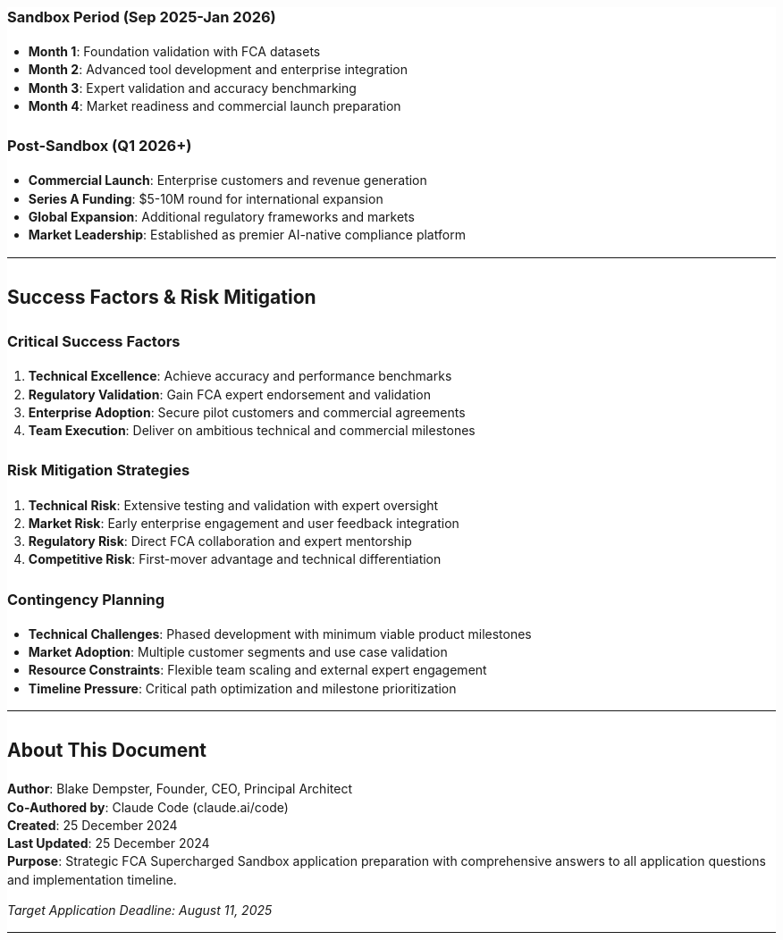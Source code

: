 ### Sandbox Period (Sep 2025-Jan 2026)
- **Month 1**: Foundation validation with FCA datasets
- **Month 2**: Advanced tool development and enterprise integration
- **Month 3**: Expert validation and accuracy benchmarking
- **Month 4**: Market readiness and commercial launch preparation

### Post-Sandbox (Q1 2026+)
- **Commercial Launch**: Enterprise customers and revenue generation
- **Series A Funding**: $5-10M round for international expansion
- **Global Expansion**: Additional regulatory frameworks and markets
- **Market Leadership**: Established as premier AI-native compliance platform

---

## Success Factors & Risk Mitigation

### Critical Success Factors
1. **Technical Excellence**: Achieve accuracy and performance benchmarks
2. **Regulatory Validation**: Gain FCA expert endorsement and validation
3. **Enterprise Adoption**: Secure pilot customers and commercial agreements
4. **Team Execution**: Deliver on ambitious technical and commercial milestones

### Risk Mitigation Strategies
1. **Technical Risk**: Extensive testing and validation with expert oversight
2. **Market Risk**: Early enterprise engagement and user feedback integration
3. **Regulatory Risk**: Direct FCA collaboration and expert mentorship
4. **Competitive Risk**: First-mover advantage and technical differentiation

### Contingency Planning
- **Technical Challenges**: Phased development with minimum viable product milestones
- **Market Adoption**: Multiple customer segments and use case validation
- **Resource Constraints**: Flexible team scaling and external expert engagement
- **Timeline Pressure**: Critical path optimization and milestone prioritization

---

## About This Document

**Author**: Blake Dempster, Founder, CEO, Principal Architect  
**Co-Authored by**: Claude Code (claude.ai/code)  
**Created**: 25 December 2024  
**Last Updated**: 25 December 2024  
**Purpose**: Strategic FCA Supercharged Sandbox application preparation with comprehensive answers to all application questions and implementation timeline.

*Target Application Deadline: August 11, 2025*

---